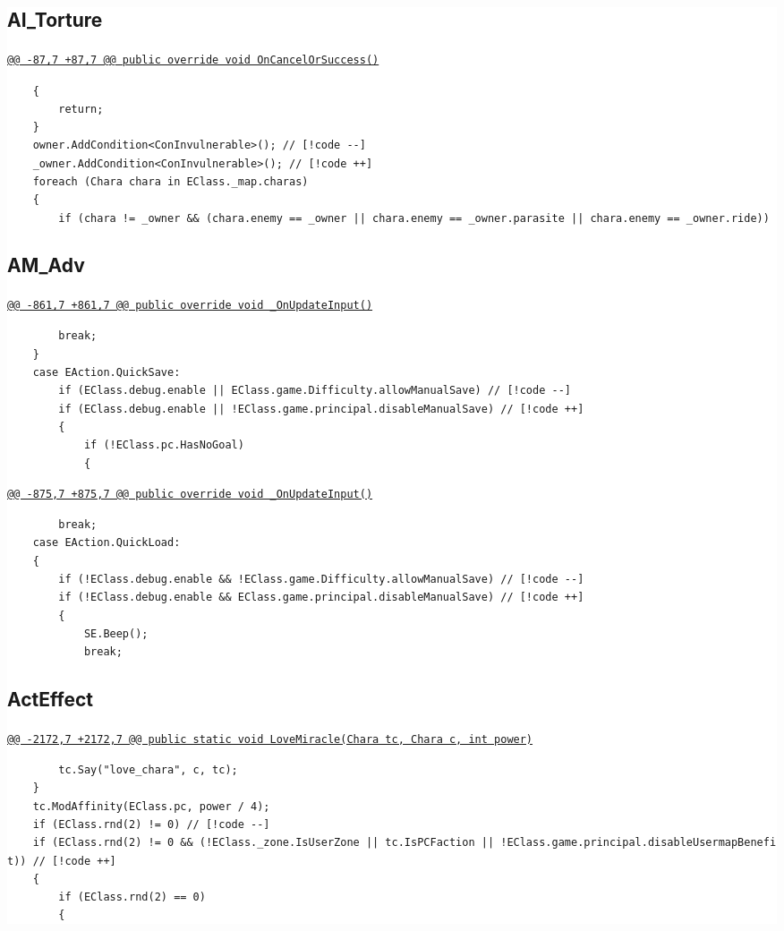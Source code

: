 ```cs:no-line-numbers
```
## AI_Torture

[`@@ -87,7 +87,7 @@ public override void OnCancelOrSuccess()`](https://github.com/Elin-Modding-Resources/Elin-Decompiled/blob/36ce6ada4d3eac7de4aa8092efe7f31b1fec19c1/Elin/AI_Torture.cs#L87-L93)
```cs:line-numbers=87
	{
		return;
	}
	owner.AddCondition<ConInvulnerable>(); // [!code --]
	_owner.AddCondition<ConInvulnerable>(); // [!code ++]
	foreach (Chara chara in EClass._map.charas)
	{
		if (chara != _owner && (chara.enemy == _owner || chara.enemy == _owner.parasite || chara.enemy == _owner.ride))
```

## AM_Adv

[`@@ -861,7 +861,7 @@ public override void _OnUpdateInput()`](https://github.com/Elin-Modding-Resources/Elin-Decompiled/blob/36ce6ada4d3eac7de4aa8092efe7f31b1fec19c1/Elin/AM_Adv.cs#L861-L867)
```cs:line-numbers=861
		break;
	}
	case EAction.QuickSave:
		if (EClass.debug.enable || EClass.game.Difficulty.allowManualSave) // [!code --]
		if (EClass.debug.enable || !EClass.game.principal.disableManualSave) // [!code ++]
		{
			if (!EClass.pc.HasNoGoal)
			{
```

[`@@ -875,7 +875,7 @@ public override void _OnUpdateInput()`](https://github.com/Elin-Modding-Resources/Elin-Decompiled/blob/36ce6ada4d3eac7de4aa8092efe7f31b1fec19c1/Elin/AM_Adv.cs#L875-L881)
```cs:line-numbers=875
		break;
	case EAction.QuickLoad:
	{
		if (!EClass.debug.enable && !EClass.game.Difficulty.allowManualSave) // [!code --]
		if (!EClass.debug.enable && EClass.game.principal.disableManualSave) // [!code ++]
		{
			SE.Beep();
			break;
```

## ActEffect

[`@@ -2172,7 +2172,7 @@ public static void LoveMiracle(Chara tc, Chara c, int power)`](https://github.com/Elin-Modding-Resources/Elin-Decompiled/blob/36ce6ada4d3eac7de4aa8092efe7f31b1fec19c1/Elin/ActEffect.cs#L2172-L2178)
```cs:line-numbers=2172
		tc.Say("love_chara", c, tc);
	}
	tc.ModAffinity(EClass.pc, power / 4);
	if (EClass.rnd(2) != 0) // [!code --]
	if (EClass.rnd(2) != 0 && (!EClass._zone.IsUserZone || tc.IsPCFaction || !EClass.game.principal.disableUsermapBenefit)) // [!code ++]
	{
		if (EClass.rnd(2) == 0)
		{
```
